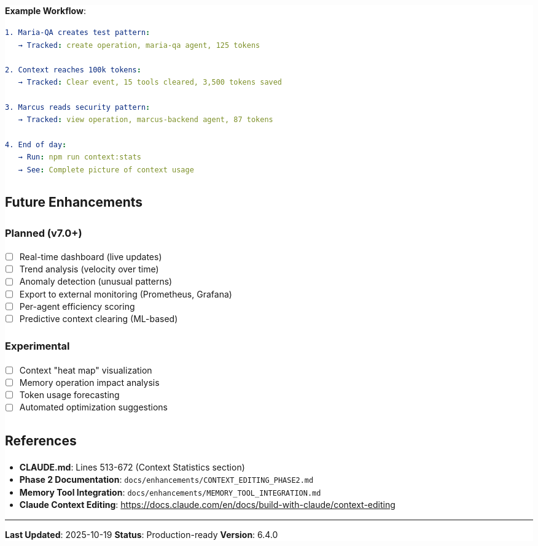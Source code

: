 **Example Workflow**:
```yaml
1. Maria-QA creates test pattern:
   → Tracked: create operation, maria-qa agent, 125 tokens

2. Context reaches 100k tokens:
   → Tracked: Clear event, 15 tools cleared, 3,500 tokens saved

3. Marcus reads security pattern:
   → Tracked: view operation, marcus-backend agent, 87 tokens

4. End of day:
   → Run: npm run context:stats
   → See: Complete picture of context usage
```

## Future Enhancements

### Planned (v7.0+)
- [ ] Real-time dashboard (live updates)
- [ ] Trend analysis (velocity over time)
- [ ] Anomaly detection (unusual patterns)
- [ ] Export to external monitoring (Prometheus, Grafana)
- [ ] Per-agent efficiency scoring
- [ ] Predictive context clearing (ML-based)

### Experimental
- [ ] Context "heat map" visualization
- [ ] Memory operation impact analysis
- [ ] Token usage forecasting
- [ ] Automated optimization suggestions

## References

- **CLAUDE.md**: Lines 513-672 (Context Statistics section)
- **Phase 2 Documentation**: `docs/enhancements/CONTEXT_EDITING_PHASE2.md`
- **Memory Tool Integration**: `docs/enhancements/MEMORY_TOOL_INTEGRATION.md`
- **Claude Context Editing**: https://docs.claude.com/en/docs/build-with-claude/context-editing

---

**Last Updated**: 2025-10-19
**Status**: Production-ready
**Version**: 6.4.0
